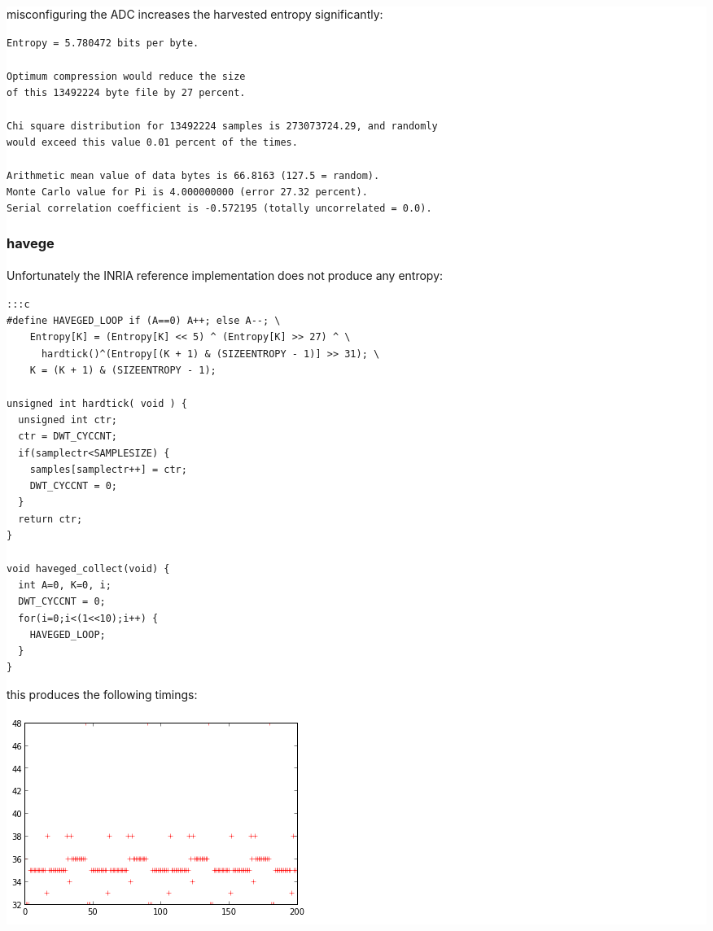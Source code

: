 
misconfiguring the ADC increases the harvested entropy significantly:

```
Entropy = 5.780472 bits per byte.

Optimum compression would reduce the size
of this 13492224 byte file by 27 percent.

Chi square distribution for 13492224 samples is 273073724.29, and randomly
would exceed this value 0.01 percent of the times.

Arithmetic mean value of data bytes is 66.8163 (127.5 = random).
Monte Carlo value for Pi is 4.000000000 (error 27.32 percent).
Serial correlation coefficient is -0.572195 (totally uncorrelated = 0.0).
```

### havege
Unfortunately the INRIA reference implementation does not produce any
entropy:

```
:::c
#define HAVEGED_LOOP if (A==0) A++; else A--; \
    Entropy[K] = (Entropy[K] << 5) ^ (Entropy[K] >> 27) ^ \
      hardtick()^(Entropy[(K + 1) & (SIZEENTROPY - 1)] >> 31); \
    K = (K + 1) & (SIZEENTROPY - 1);

unsigned int hardtick( void ) {
  unsigned int ctr;
  ctr = DWT_CYCCNT;
  if(samplectr<SAMPLESIZE) {
    samples[samplectr++] = ctr;
    DWT_CYCCNT = 0;
  }
  return ctr;
}

void haveged_collect(void) {
  int A=0, K=0, i;
  DWT_CYCCNT = 0;
  for(i=0;i<(1<<10);i++) {
    HAVEGED_LOOP;
  }
}
```

this produces the following timings:

![havege samples zoom](img/haveged-samples-zoom.png)
